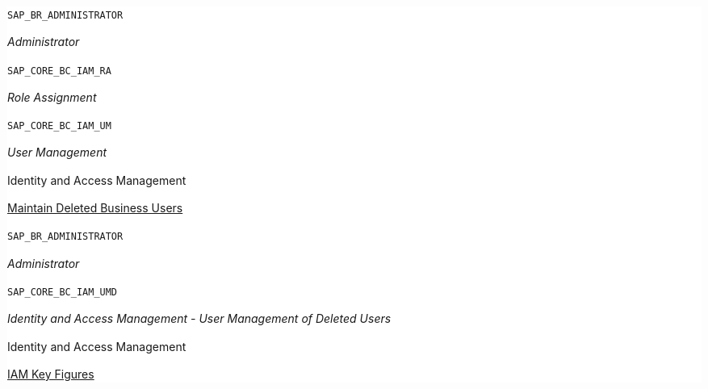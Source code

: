 `SAP_BR_ADMINISTRATOR`

*Administrator*



</td>
<td>

`SAP_CORE_BC_IAM_RA`

*Role Assignment* 

`SAP_CORE_BC_IAM_UM`

*User Management* 



</td>
</tr>
<tr>
<td>

Identity and Access Management



</td>
<td>

[Maintain Deleted Business Users](Maintain_Deleted_Business_Users_a904bdd.md)



</td>
<td>

`SAP_BR_ADMINISTRATOR`

*Administrator*



</td>
<td>

`SAP_CORE_BC_IAM_UMD`

*Identity and Access Management - User Management of Deleted Users* 



</td>
</tr>
<tr>
<td>

Identity and Access Management



</td>
<td>

[IAM Key Figures](IAM_Key_Figures_f249696.md)
